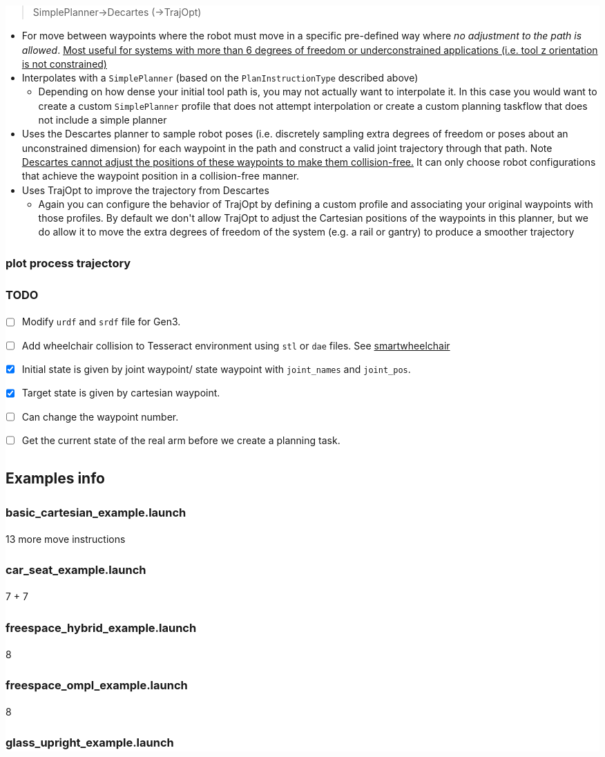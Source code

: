 > SimplePlanner->Decartes (->TrajOpt)

- For move between waypoints where the robot must move in a specific pre-defined way where *no adjustment to the path is allowed*. <u>Most useful for systems with more than 6 degrees of freedom or underconstrained applications (i.e. tool z orientation is not constrained)</u>
- Interpolates with a `SimplePlanner` (based on the `PlanInstructionType` described above)
  - Depending on how dense your initial tool path is, you may not actually want to interpolate it. In this case you would want to create a custom `SimplePlanner` profile that does not attempt interpolation or create a custom planning taskflow that does not include a simple planner
- Uses the Descartes planner to sample robot poses (i.e. discretely sampling extra degrees of freedom or poses about an unconstrained dimension) for each waypoint in the path and construct a valid joint trajectory through that path. Note <u>Descartes cannot adjust the positions of these waypoints to make them collision-free.</u> It can only choose robot configurations that achieve the waypoint position in a collision-free manner.
- Uses TrajOpt to improve the trajectory from Descartes
  - Again you can configure the behavior of TrajOpt by defining a custom profile and associating your original waypoints with those profiles. By default we don't allow TrajOpt to adjust the Cartesian positions of the waypoints in this planner, but we do allow it to move the extra degrees of freedom of the system (e.g. a rail or gantry) to produce a smoother trajectory

### plot process trajectory

### TODO

- [ ] Modify `urdf` and `srdf` file for Gen3.

- [ ] Add wheelchair collision to Tesseract environment using `stl` or `dae` files. See [smartwheelchair](https://github.com/yaxianfan/smart_wheelchair)

- [x] Initial state is given by joint waypoint/ state waypoint with `joint_names` and `joint_pos`.
- [x] Target state is given by cartesian waypoint.
- [ ] Can change the waypoint number.
- [ ] Get the current state of the real arm before we create a planning task.

## Examples info

### basic_cartesian_example.launch

13  more move instructions

### car_seat_example.launch

7 + 7

### freespace_hybrid_example.launch

8

### freespace_ompl_example.launch

8

### glass_upright_example.launch
